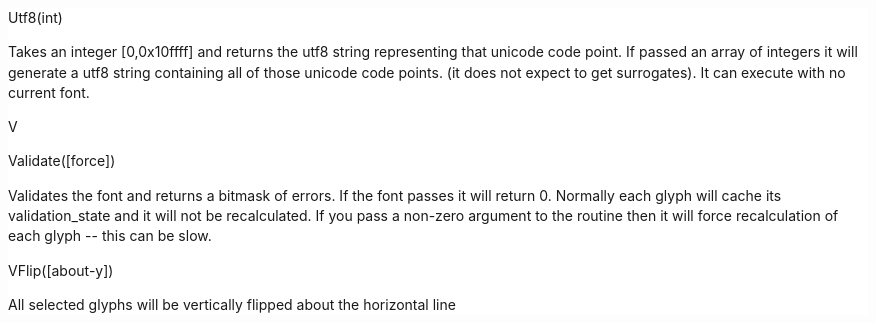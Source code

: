 Utf8(int)

Takes an integer [0,0x10ffff] and returns the utf8 string representing
that unicode code point. If passed an array of integers it will generate
a utf8 string containing all of those unicode code points. (it does not
expect to get surrogates). It can execute with no current font.

V

Validate([force])

Validates the font and returns a bitmask of errors. If the font passes
it will return 0. Normally each glyph will cache its validation\_state
and it will not be recalculated. If you pass a non-zero argument to the
routine then it will force recalculation of each glyph -- this can be
slow.

VFlip([about-y])

All selected glyphs will be vertically flipped about the horizontal line
